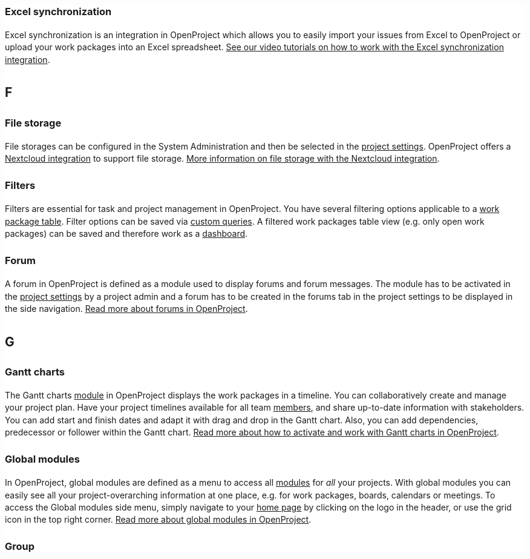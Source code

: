 ### Excel synchronization

Excel synchronization is an integration in OpenProject which allows you to easily import your issues from Excel to OpenProject or upload your work packages into an Excel spreadsheet. [See our video tutorials on how to work with the Excel synchronization integration](../system-admin-guide/integrations/excel-synchronization/).

## F

### File storage

File storages can be configured in the System Administration and then be selected in the [project settings](#project-settings). OpenProject offers a [Nextcloud integration](#nextcloud-integration) to support file storage. [More information on file storage with the Nextcloud integration](../user-guide/file-management/nextcloud-integration/).

### Filters

Filters are essential for task and project management in OpenProject. You have several filtering options applicable to a [work package table](#work-package-table). Filter options can be saved via [custom queries](#custom-query). A filtered work packages table view (e.g. only open work packages) can be saved and therefore work as a [dashboard](#dashboard).

### Forum

A forum in OpenProject is defined as a module used to display forums and forum messages. The module has to be activated in the [project settings](#project-settings) by a project admin and a forum has to be created in the forums tab in the project settings to be displayed in the side navigation. [Read more about forums in OpenProject](../user-guide/forums/).

## G

### Gantt charts

The Gantt charts [module](#module) in OpenProject displays the work packages in a timeline. You can collaboratively create and manage your project plan. Have your project timelines available for all team [members](#member), and share up-to-date information with stakeholders. You can add start and finish dates and adapt it with drag and drop in the Gantt chart. Also, you can add dependencies, predecessor or follower within the Gantt chart. [Read more about how to activate and work with Gantt charts in OpenProject](../user-guide/gantt-chart/).

### Global modules

In OpenProject, global modules are defined as a menu to access all [modules](#module) for *all* your projects. With global modules you can easily see all your project-overarching information at one place, e.g. for work packages, boards, calendars or meetings. To access the Global modules side menu, simply navigate to your [home page](#home-page) by clicking on the logo in the header, or use the grid icon in the top right corner. [Read more about global modules in OpenProject](../user-guide/home/global-modules/).

### Group

